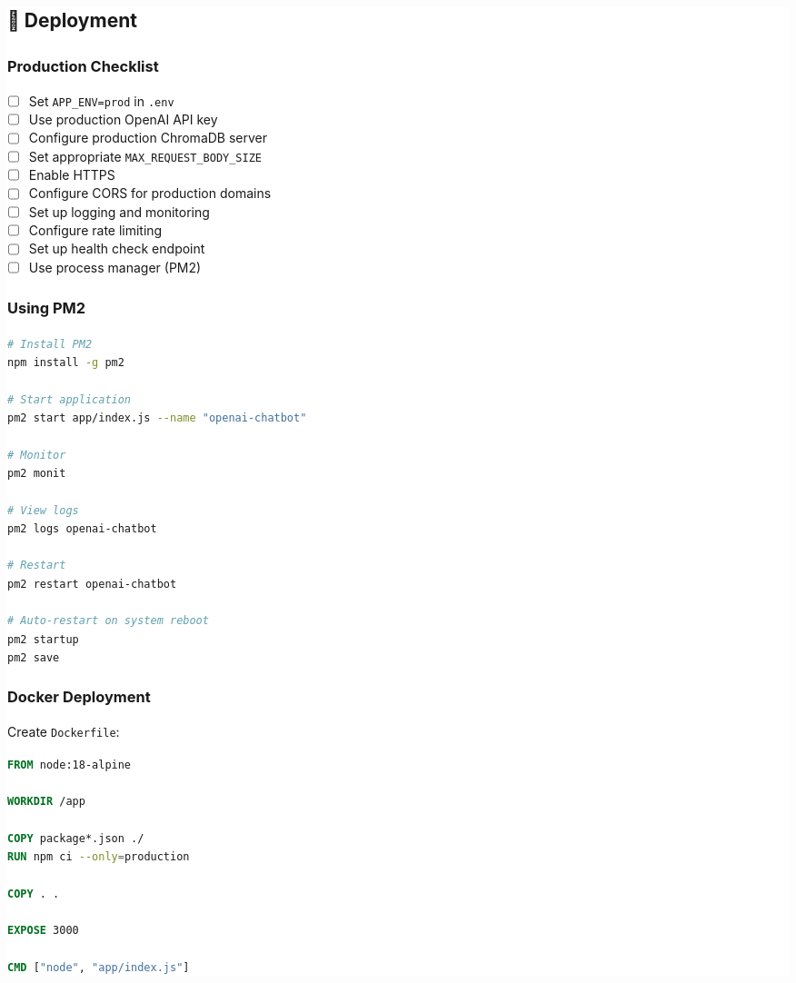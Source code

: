 ## 🚀 Deployment

### Production Checklist

- [ ] Set `APP_ENV=prod` in `.env`
- [ ] Use production OpenAI API key
- [ ] Configure production ChromaDB server
- [ ] Set appropriate `MAX_REQUEST_BODY_SIZE`
- [ ] Enable HTTPS
- [ ] Configure CORS for production domains
- [ ] Set up logging and monitoring
- [ ] Configure rate limiting
- [ ] Set up health check endpoint
- [ ] Use process manager (PM2)

### Using PM2

```bash
# Install PM2
npm install -g pm2

# Start application
pm2 start app/index.js --name "openai-chatbot"

# Monitor
pm2 monit

# View logs
pm2 logs openai-chatbot

# Restart
pm2 restart openai-chatbot

# Auto-restart on system reboot
pm2 startup
pm2 save
```

### Docker Deployment

Create `Dockerfile`:
```dockerfile
FROM node:18-alpine

WORKDIR /app

COPY package*.json ./
RUN npm ci --only=production

COPY . .

EXPOSE 3000

CMD ["node", "app/index.js"]
```

